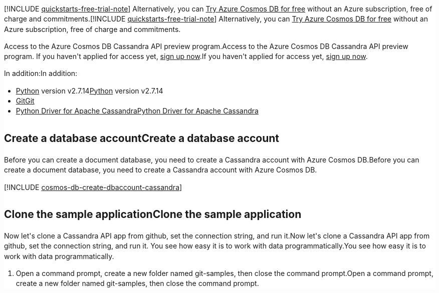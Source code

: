<span data-ttu-id="b5cac-109">[!INCLUDE [quickstarts-free-trial-note](../../includes/quickstarts-free-trial-note.md)] Alternatively, you can [Try Azure Cosmos DB for free](https://azure.microsoft.com/try/cosmosdb/) without an Azure subscription, free of charge and commitments.</span><span class="sxs-lookup"><span data-stu-id="b5cac-109">[!INCLUDE [quickstarts-free-trial-note](../../includes/quickstarts-free-trial-note.md)] Alternatively, you can [Try Azure Cosmos DB for free](https://azure.microsoft.com/try/cosmosdb/) without an Azure subscription, free of charge and commitments.</span></span>

<span data-ttu-id="b5cac-110">Access to the Azure Cosmos DB Cassandra API preview program.</span><span class="sxs-lookup"><span data-stu-id="b5cac-110">Access to the Azure Cosmos DB Cassandra API preview program.</span></span> <span data-ttu-id="b5cac-111">If you haven't applied for access yet, [sign up now](cassandra-introduction.md#sign-up-now).</span><span class="sxs-lookup"><span data-stu-id="b5cac-111">If you haven't applied for access yet, [sign up now](cassandra-introduction.md#sign-up-now).</span></span>

<span data-ttu-id="b5cac-112">In addition:</span><span class="sxs-lookup"><span data-stu-id="b5cac-112">In addition:</span></span>
* <span data-ttu-id="b5cac-113">[Python](https://www.python.org/downloads/) version v2.7.14</span><span class="sxs-lookup"><span data-stu-id="b5cac-113">[Python](https://www.python.org/downloads/) version v2.7.14</span></span>
* [<span data-ttu-id="b5cac-114">Git</span><span class="sxs-lookup"><span data-stu-id="b5cac-114">Git</span></span>](http://git-scm.com/)
* [<span data-ttu-id="b5cac-115">Python Driver for Apache Cassandra</span><span class="sxs-lookup"><span data-stu-id="b5cac-115">Python Driver for Apache Cassandra</span></span>](https://github.com/datastax/python-driver)

## <a name="create-a-database-account"></a><span data-ttu-id="b5cac-116">Create a database account</span><span class="sxs-lookup"><span data-stu-id="b5cac-116">Create a database account</span></span>

<span data-ttu-id="b5cac-117">Before you can create a document database, you need to create a Cassandra account with Azure Cosmos DB.</span><span class="sxs-lookup"><span data-stu-id="b5cac-117">Before you can create a document database, you need to create a Cassandra account with Azure Cosmos DB.</span></span>

[!INCLUDE [cosmos-db-create-dbaccount-cassandra](../../includes/cosmos-db-create-dbaccount-cassandra.md)]

## <a name="clone-the-sample-application"></a><span data-ttu-id="b5cac-118">Clone the sample application</span><span class="sxs-lookup"><span data-stu-id="b5cac-118">Clone the sample application</span></span>

<span data-ttu-id="b5cac-119">Now let's clone a Cassandra API app from github, set the connection string, and run it.</span><span class="sxs-lookup"><span data-stu-id="b5cac-119">Now let's clone a Cassandra API app from github, set the connection string, and run it.</span></span> <span data-ttu-id="b5cac-120">You see how easy it is to work with data programmatically.</span><span class="sxs-lookup"><span data-stu-id="b5cac-120">You see how easy it is to work with data programmatically.</span></span> 

1. <span data-ttu-id="b5cac-121">Open a command prompt, create a new folder named git-samples, then close the command prompt.</span><span class="sxs-lookup"><span data-stu-id="b5cac-121">Open a command prompt, create a new folder named git-samples, then close the command prompt.</span></span>
